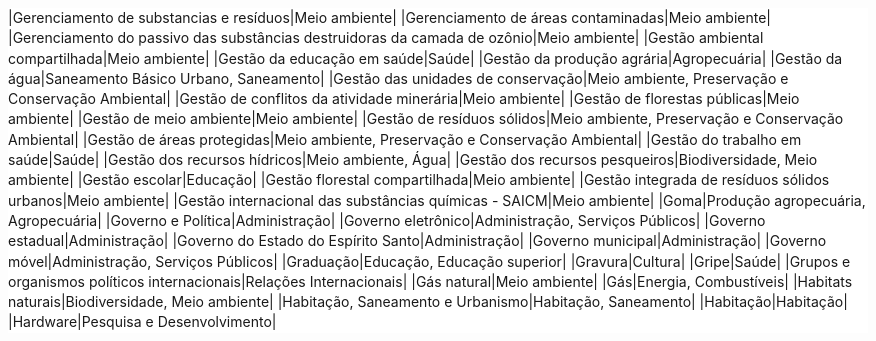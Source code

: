 |Gerenciamento de substancias e resíduos|Meio ambiente|
|Gerenciamento de áreas contaminadas|Meio ambiente|
|Gerenciamento do passivo das substâncias destruidoras da camada de ozônio|Meio ambiente|
|Gestão ambiental compartilhada|Meio ambiente|
|Gestão da educação em saúde|Saúde|
|Gestão da produção agrária|Agropecuária|
|Gestão da água|Saneamento Básico Urbano, Saneamento|
|Gestão das unidades de conservação|Meio ambiente, Preservação e Conservação Ambiental|
|Gestão de conflitos da atividade minerária|Meio ambiente|
|Gestão de florestas públicas|Meio ambiente|
|Gestão de meio ambiente|Meio ambiente|
|Gestão de resíduos sólidos|Meio ambiente, Preservação e Conservação Ambiental|
|Gestão de áreas protegidas|Meio ambiente, Preservação e Conservação Ambiental|
|Gestão do trabalho em saúde|Saúde|
|Gestão dos recursos hídricos|Meio ambiente, Água|
|Gestão dos recursos pesqueiros|Biodiversidade, Meio ambiente|
|Gestão escolar|Educação|
|Gestão florestal compartilhada|Meio ambiente|
|Gestão integrada de resíduos sólidos urbanos|Meio ambiente|
|Gestão internacional das substâncias químicas - SAICM|Meio ambiente|
|Goma|Produção agropecuária, Agropecuária|
|Governo e Política|Administração|
|Governo eletrônico|Administração, Serviços Públicos|
|Governo estadual|Administração|
|Governo do Estado do Espírito Santo|Administração|
|Governo municipal|Administração|
|Governo móvel|Administração, Serviços Públicos|
|Graduação|Educação, Educação superior|
|Gravura|Cultura|
|Gripe|Saúde|
|Grupos e organismos políticos internacionais|Relações Internacionais|
|Gás natural|Meio ambiente|
|Gás|Energia, Combustíveis|
|Habitats naturais|Biodiversidade, Meio ambiente|
|Habitação, Saneamento e Urbanismo|Habitação, Saneamento|
|Habitação|Habitação|
|Hardware|Pesquisa e Desenvolvimento|